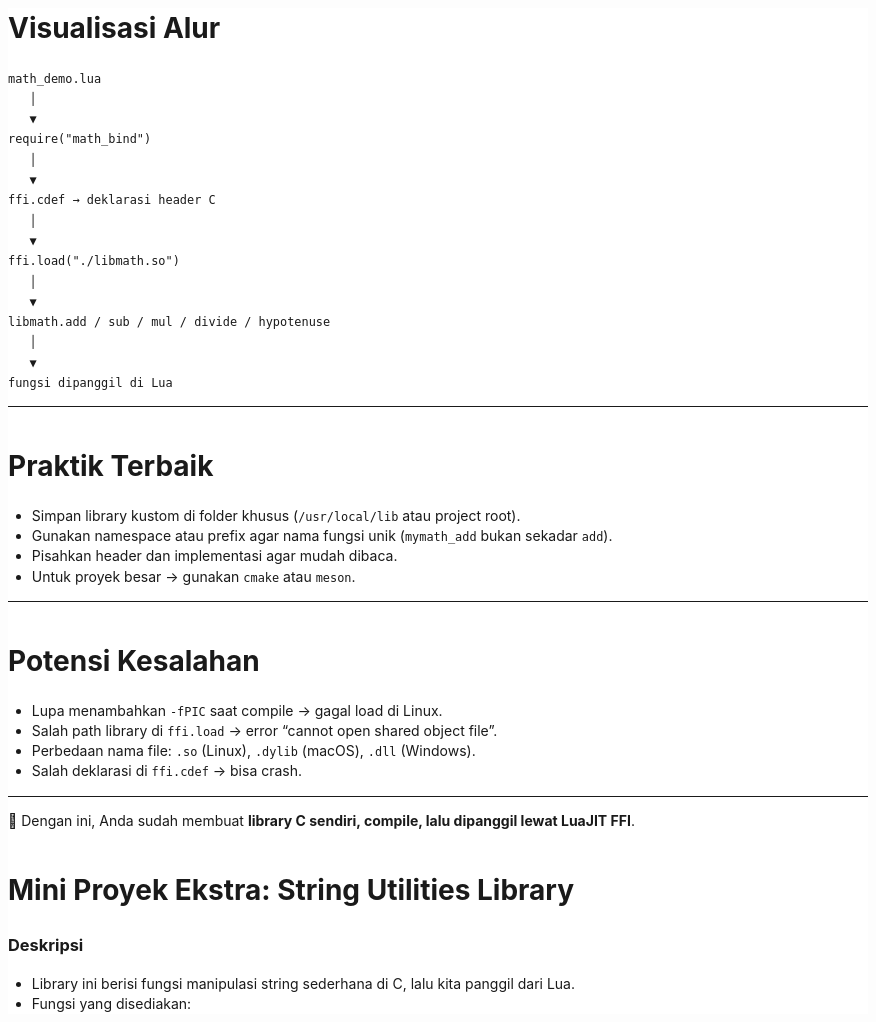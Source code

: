 # Visualisasi Alur

```
math_demo.lua
   │
   ▼
require("math_bind")
   │
   ▼
ffi.cdef → deklarasi header C
   │
   ▼
ffi.load("./libmath.so")
   │
   ▼
libmath.add / sub / mul / divide / hypotenuse
   │
   ▼
fungsi dipanggil di Lua
```

---

# Praktik Terbaik

* Simpan library kustom di folder khusus (`/usr/local/lib` atau project root).
* Gunakan namespace atau prefix agar nama fungsi unik (`mymath_add` bukan sekadar `add`).
* Pisahkan header dan implementasi agar mudah dibaca.
* Untuk proyek besar → gunakan `cmake` atau `meson`.

---

# Potensi Kesalahan

* Lupa menambahkan `-fPIC` saat compile → gagal load di Linux.
* Salah path library di `ffi.load` → error “cannot open shared object file”.
* Perbedaan nama file: `.so` (Linux), `.dylib` (macOS), `.dll` (Windows).
* Salah deklarasi di `ffi.cdef` → bisa crash.

---

📌 Dengan ini, Anda sudah membuat **library C sendiri, compile, lalu dipanggil lewat LuaJIT FFI**.


# Mini Proyek Ekstra: String Utilities Library

### Deskripsi

* Library ini berisi fungsi manipulasi string sederhana di C, lalu kita panggil dari Lua.
* Fungsi yang disediakan:
